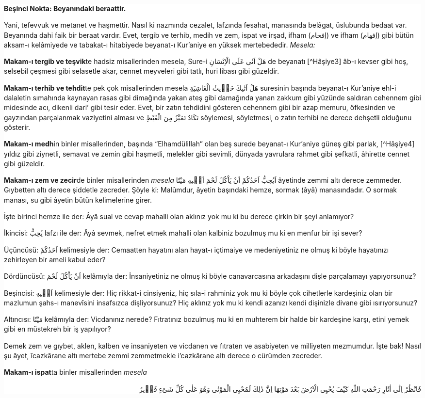 **Beşinci Nokta: Beyanındaki beraattir.**

Yani, tefevvuk ve metanet ve haşmettir. Nasıl ki nazmında cezalet, lafzında fesahat, manasında belâgat, üslubunda bedaat var. Beyanında dahi faik bir beraat vardır. Evet, tergib ve terhib, medih ve zem, ispat ve irşad, ifham (<span class="arabic" dir="rtl">إفحام</span>) ve ifham (<span class="arabic" dir="rtl">إفهام</span>) gibi bütün aksam-ı kelâmiyede ve tabakat-ı hitabiyede beyanat-ı Kur’aniye en yüksek mertebededir. *Mesela:*

**Makam-ı tergib ve teşvik**te hadsiz misallerinden mesela, Sure-i <span class="arabic" dir="rtl">هَلْ اَتٰى عَلَى الْاِنْسَانِ</span> de beyanatı [^Hâşiye3] âb-ı kevser gibi hoş, selsebil çeşmesi gibi selasetle akar, cennet meyveleri gibi tatlı, huri libası gibi güzeldir.

**Makam-ı terhib ve tehdit**te pek çok misallerinden mesela <span class="arabic" dir="rtl">هَلْ اَتٰيكَ حَدٖيثُ الْغَاشِيَةِ</span> suresinin başında beyanat-ı Kur’aniye ehl-i dalaletin sımahında kaynayan rasas gibi dimağında yakan ateş gibi damağında yanan zakkum gibi yüzünde saldıran cehennem gibi midesinde acı, dikenli dari’ gibi tesir eder. Evet, bir zatın tehdidini gösteren cehennem gibi bir azap memuru, öfkesinden ve gayzından parçalanmak vaziyetini alması ve <span class="arabic" dir="rtl">تَكَادُ تَمَيَّزُ مِنَ الْغَيْظِ</span> söylemesi, söyletmesi, o zatın terhibi ne derece dehşetli olduğunu gösterir.

**Makam-ı medh**in binler misallerinden, başında “Elhamdülillah” olan beş surede beyanat-ı Kur’aniye güneş gibi parlak, [^Hâşiye4] yıldız gibi ziynetli, semavat ve zemin gibi haşmetli, melekler gibi sevimli, dünyada yavrulara rahmet gibi şefkatli, âhirette cennet gibi güzeldir.

**Makam-ı zem ve zecir**de binler misallerinden *mesela* <span class="arabic" dir="rtl">اَيُحِبُّ اَحَدُكُمْ اَنْ يَاْكُلَ لَحْمَ اَخٖيهِ مَيْتًا</span> âyetinde zemmi altı derece zemmeder. Gıybetten altı derece şiddetle zecreder. Şöyle ki: Malûmdur, âyetin başındaki hemze, sormak (âyâ) manasındadır. O sormak manası, su gibi âyetin bütün kelimelerine girer.

İşte birinci hemze ile der: Âyâ sual ve cevap mahalli olan aklınız yok mu ki bu derece çirkin bir şeyi anlamıyor?

İkincisi: <span class="arabic" dir="rtl">يُحِبُّ</span> lafzı ile der: Âyâ sevmek, nefret etmek mahalli olan kalbiniz bozulmuş mu ki en menfur bir işi sever?

Üçüncüsü: <span class="arabic" dir="rtl">اَحَدُكُمْ</span> kelimesiyle der: Cemaatten hayatını alan hayat-ı içtimaiye ve medeniyetiniz ne olmuş ki böyle hayatınızı zehirleyen bir ameli kabul eder?

Dördüncüsü: <span class="arabic" dir="rtl">اَنْ يَاْكُلَ لَحْمَ</span> kelâmıyla der: İnsaniyetiniz ne olmuş ki böyle canavarcasına arkadaşını dişle parçalamayı yapıyorsunuz?

Beşincisi: <span class="arabic" dir="rtl">اَخٖيهِ</span> kelimesiyle der: Hiç rikkat-i cinsiyeniz, hiç sıla-i rahminiz yok mu ki böyle çok cihetlerle kardeşiniz olan bir mazlumun şahs-ı manevîsini insafsızca dişliyorsunuz? Hiç aklınız yok mu ki kendi azanızı kendi dişinizle divane gibi ısırıyorsunuz?

Altıncısı: <span class="arabic" dir="rtl">مَيْتًا</span> kelâmıyla der: Vicdanınız nerede? Fıtratınız bozulmuş mu ki en muhterem bir halde bir kardeşine karşı, etini yemek gibi en müstekreh bir iş yapılıyor?

Demek zem ve gıybet, aklen, kalben ve insaniyeten ve vicdanen ve fıtraten ve asabiyeten ve milliyeten mezmumdur. İşte bak! Nasıl şu âyet, îcazkârane altı mertebe zemmi zemmetmekle i’cazkârane altı derece o cürümden zecreder.

**Makam-ı ispat**ta binler misallerinden *mesela*

<p class="arabic" dir="rtl">فَانْظُرْ اِلٰٓى اٰثَارِ رَحْمَتِ اللّٰهِ كَيْفَ يُحْيِى الْاَرْضَ بَعْدَ مَوْتِهَا اِنَّ ذٰلِكَ لَمُحْيِى الْمَوْتٰى وَهُوَ عَلٰى كُلِّ شَىْءٍ قَدٖيرٌ</p>
